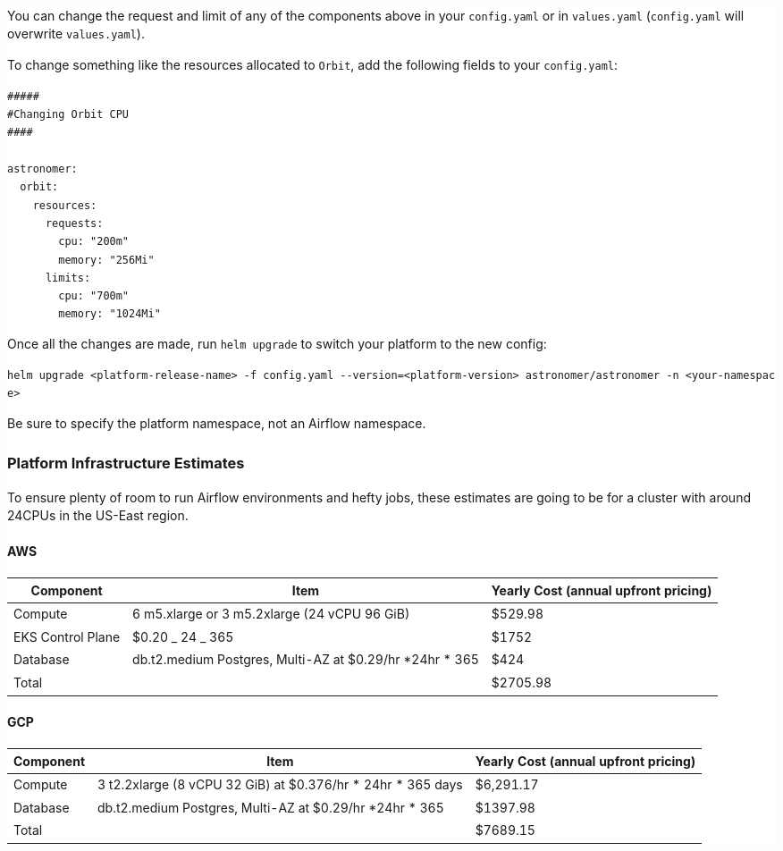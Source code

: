 You can change the request and limit of any of the components above in your `config.yaml` or in `values.yaml` (`config.yaml` will overwrite `values.yaml`).

To change something like the resources allocated to `Orbit`, add the following fields to your `config.yaml`:

```
#####
#Changing Orbit CPU
####

astronomer:
  orbit:
    resources:
      requests:
        cpu: "200m"
        memory: "256Mi"
      limits:
        cpu: "700m"
        memory: "1024Mi"
```

Once all the changes are made, run `helm upgrade` to switch your platform to the new config:

```'
helm upgrade <platform-release-name> -f config.yaml --version=<platform-version> astronomer/astronomer -n <your-namespace>
```

Be sure to specify the platform namespace, not an Airflow namespace.

### Platform Infrastructure Estimates

To ensure plenty of room to run Airflow environments and hefty jobs, these estimates are going to be for a cluster with around 24CPUs in the US-East region.

#### AWS

| Component         | Item                                                       | Yearly Cost (annual upfront pricing) |
| ----------------- | ---------------------------------------------------------- | ------------------------------------ |
| Compute           | 6 m5.xlarge or 3 m5.2xlarge (24 vCPU 96 GiB)               | \$529.98                             |
| EKS Control Plane | \$0.20 _ 24 _ 365                                          | \$1752                               |
| Database          | db.t2.medium Postgres, Multi-AZ at \$0.29/hr \*24hr \* 365 | \$424                                |
| Total             |                                                            | \$2705.98                            |

#### GCP

| Component | Item                                                           | Yearly Cost (annual upfront pricing) |
| --------- | -------------------------------------------------------------- | ------------------------------------ |
| Compute   | 3 t2.2xlarge (8 vCPU 32 GiB) at \$0.376/hr \* 24hr \* 365 days | \$6,291.17                           |
| Database  | db.t2.medium Postgres, Multi-AZ at \$0.29/hr \*24hr \* 365     | \$1397.98                            |
| Total     |                                                                | \$7689.15                            |
